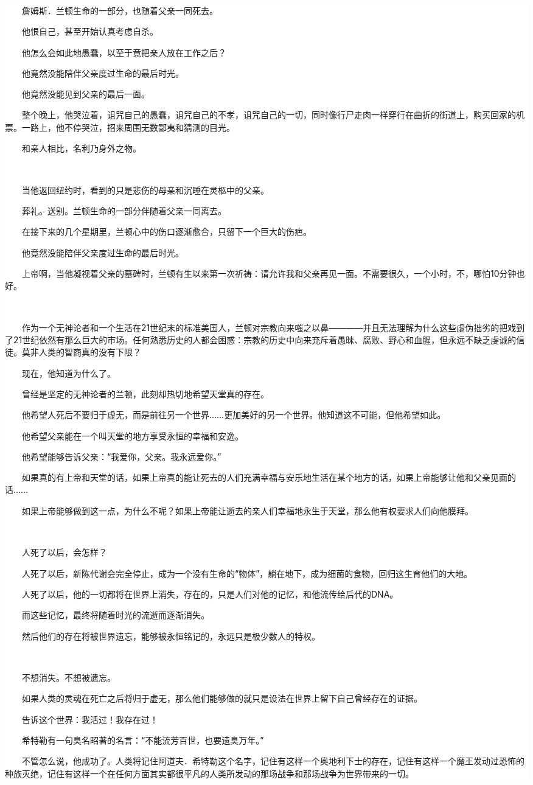 　　詹姆斯．兰顿生命的一部分，也随着父亲一同死去。

　　他恨自己，甚至开始认真考虑自杀。

　　他怎么会如此地愚蠢，以至于竟把亲人放在工作之后？

　　他竟然没能陪伴父亲度过生命的最后时光。

　　他竟然没能见到父亲的最后一面。

　　整个晚上，他哭泣着，诅咒自己的愚蠢，诅咒自己的不孝，诅咒自己的一切，同时像行尸走肉一样穿行在曲折的街道上，购买回家的机票。一路上，他不停哭泣，招来周围无数鄙夷和猜测的目光。

　　和亲人相比，名利乃身外之物。

　　

　　当他返回纽约时，看到的只是悲伤的母亲和沉睡在灵柩中的父亲。

　　葬礼。送别。兰顿生命的一部分伴随着父亲一同离去。

　　在接下来的几个星期里，兰顿心中的伤口逐渐愈合，只留下一个巨大的伤疤。

　　他竟然没能陪伴父亲度过生命的最后时光。

　　上帝啊，当他凝视着父亲的墓碑时，兰顿有生以来第一次祈祷：请允许我和父亲再见一面。不需要很久，一个小时，不，哪怕10分钟也好。

　　

　　作为一个无神论者和一个生活在21世纪末的标准美国人，兰顿对宗教向来嗤之以鼻————并且无法理解为什么这些虚伪拙劣的把戏到了21世纪依然有那么巨大的市场。任何熟悉历史的人都会困惑：宗教的历史中向来充斥着愚昧、腐败、野心和血腥，但永远不缺乏虔诚的信徒。莫非人类的智商真的没有下限？

　　现在，他知道为什么了。

　　曾经是坚定的无神论者的兰顿，此刻却热切地希望天堂真的存在。

　　他希望人死后不要归于虚无，而是前往另一个世界……更加美好的另一个世界。他知道这不可能，但他希望如此。

　　他希望父亲能在一个叫天堂的地方享受永恒的幸福和安逸。

　　他希望能够告诉父亲：“我爱你，父亲。我永远爱你。”

　　如果真的有上帝和天堂的话，如果上帝真的能让死去的人们充满幸福与安乐地生活在某个地方的话，如果上帝能够让他和父亲见面的话……

　　如果上帝能够做到这一点，为什么不呢？如果上帝能让逝去的亲人们幸福地永生于天堂，那么他有权要求人们向他膜拜。

　　

　　人死了以后，会怎样？

　　人死了以后，新陈代谢会完全停止，成为一个没有生命的“物体”，躺在地下，成为细菌的食物，回归这生育他们的大地。

　　人死了以后，他的一切都将在世界上消失，存在的，只是人们对他的记忆，和他流传给后代的DNA。

　　而这些记忆，最终将随着时光的流逝而逐渐消失。

　　然后他们的存在将被世界遗忘，能够被永恒铭记的，永远只是极少数人的特权。

　　

　　不想消失。不想被遗忘。

　　如果人类的灵魂在死亡之后将归于虚无，那么他们能够做的就只是设法在世界上留下自己曾经存在的证据。

　　告诉这个世界：我活过！我存在过！

　　希特勒有一句臭名昭著的名言：“不能流芳百世，也要遗臭万年。”

　　不管怎么说，他成功了。人类将记住阿道夫．希特勒这个名字，记住有这样一个奥地利下士的存在，记住有这样一个魔王发动过恐怖的种族灭绝，记住有这样一个在任何方面其实都很平凡的人类所发动的那场战争和那场战争为世界带来的一切。
